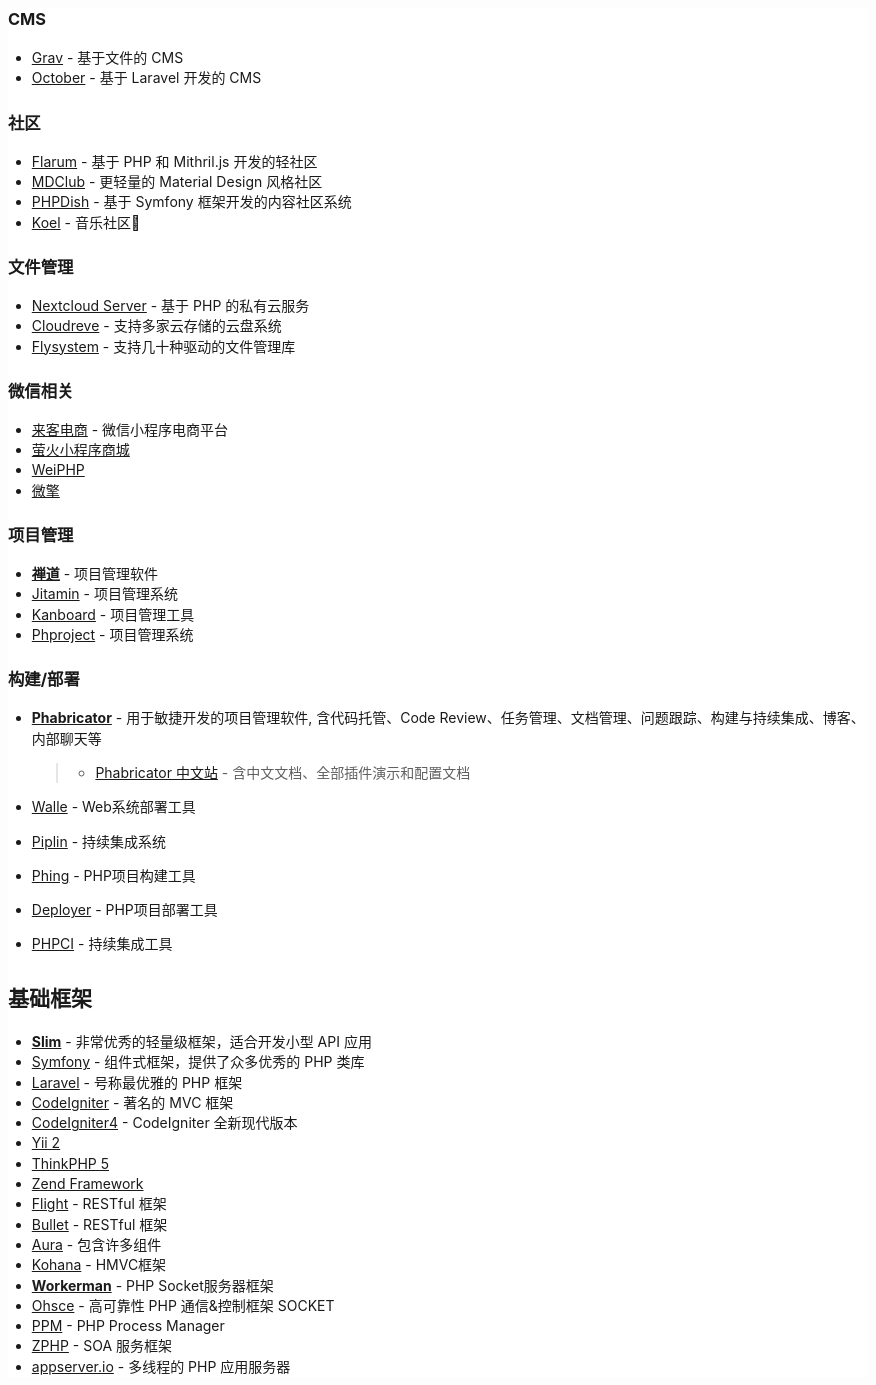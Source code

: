 
### CMS
- [Grav](https://github.com/getgrav/grav) - 基于文件的 CMS
- [October](https://github.com/octobercms/october) - 基于 Laravel 开发的 CMS


### 社区
- [Flarum](https://github.com/flarum/flarum) - 基于 PHP 和 Mithril.js 开发的轻社区
- [MDClub](https://github.com/zdhxiong/mdclub) - 更轻量的 Material Design 风格社区
- [PHPDish](https://github.com/slince/phpdish) - 基于 Symfony 框架开发的内容社区系统
- [Koel](https://github.com/phanan/koel) - 音乐社区🎵


### 文件管理
- [Nextcloud Server](https://github.com/nextcloud/server) - 基于 PHP 的私有云服务
- [Cloudreve](https://github.com/HFO4/Cloudreve) - 支持多家云存储的云盘系统
- [Flysystem](https://github.com/thephpleague/flysystem) - 支持几十种驱动的文件管理库


### 微信相关
- [来客电商](https://gitee.com/laiketui/open) - 微信小程序电商平台
- [萤火小程序商城](https://gitee.com/xany/bestshop-php)
- [WeiPHP](http://www.weiphp.cn)
- [微擎](http://www.we7.cc)


### 项目管理
- [**禅道**](https://www.zentao.net) - 项目管理软件
- [Jitamin](https://github.com/jitamin/jitamin) - 项目管理系统
- [Kanboard](https://github.com/fguillot/kanboard) - 项目管理工具
- [Phproject](https://github.com/Alanaktion/phproject) - 项目管理系统


### 构建/部署
- [**Phabricator**](https://github.com/phacility/phabricator) - 用于敏捷开发的项目管理软件, 含代码托管、Code Review、任务管理、文档管理、问题跟踪、构建与持续集成、博客、内部聊天等

    > - [Phabricator 中文站](https://phabricator.webfuns.net) - 含中文文档、全部插件演示和配置文档

- [Walle](https://github.com/meolu/walle-web) - Web系统部署工具
- [Piplin](https://github.com/Piplin/Piplin) - 持续集成系统
- [Phing](https://github.com/phingofficial/phing) - PHP项目构建工具
- [Deployer](https://github.com/deployphp/deployer) - PHP项目部署工具
- [PHPCI](https://github.com/block8/phpci) - 持续集成工具



## 基础框架
- [**Slim**](https://github.com/slimphp/Slim) - 非常优秀的轻量级框架，适合开发小型 API 应用
- [Symfony](https://github.com/symfony/symfony) - 组件式框架，提供了众多优秀的 PHP 类库
- [Laravel](https://github.com/laravel/laravel) - 号称最优雅的 PHP 框架
- [CodeIgniter](https://github.com/bcit-ci/CodeIgniter) - 著名的 MVC 框架
- [CodeIgniter4](https://github.com/codeigniter4/CodeIgniter4) - CodeIgniter 全新现代版本
- [Yii 2](https://github.com/yiisoft/yii2)
- [ThinkPHP 5](https://github.com/top-think/think)
- [Zend Framework](https://github.com/zendframework/zendframework)
- [Flight](https://github.com/mikecao/flight) - RESTful 框架
- [Bullet](https://github.com/vlucas/bulletphp) - RESTful 框架
- [Aura](http://auraphp.com) - 包含许多组件
- [Kohana](https://kohanaframework.org) - HMVC框架
- [**Workerman**](https://github.com/walkor/workerman) - PHP Socket服务器框架
- [Ohsce](https://github.com/OpenIBC/Ohsce) - 高可靠性 PHP 通信&控制框架 SOCKET
- [PPM](https://github.com/php-pm/php-pm) - PHP Process Manager
- [ZPHP](https://github.com/shenzhe/zphp) - SOA 服务框架
- [appserver.io](https://github.com/appserver-io/appserver) - 多线程的 PHP 应用服务器